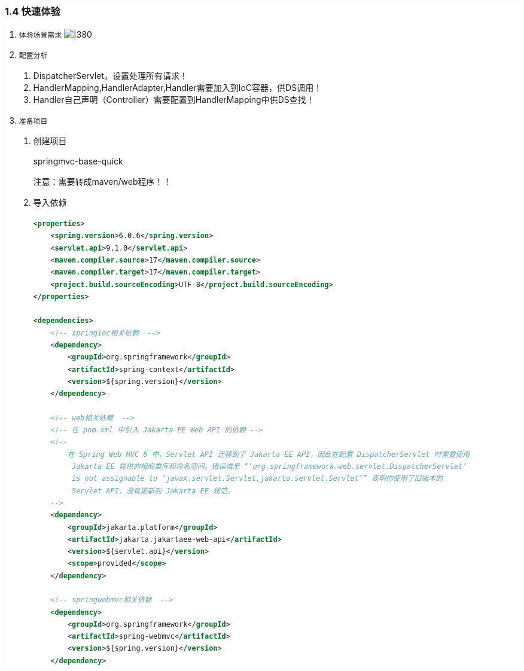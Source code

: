 ### 1.4 快速体验

1.  `体验场景需求`
    ![|380](https://my-obsidian-image.oss-cn-guangzhou.aliyuncs.com/2024/04/682ff04ed387080f17bd29e874d535a5.png)


2.  `配置分析`
    1.  DispatcherServlet，设置处理所有请求！
    2.  HandlerMapping,HandlerAdapter,Handler需要加入到IoC容器，供DS调用！
    3.  Handler自己声明（Controller）需要配置到HandlerMapping中供DS查找！

3.  `准备项目`
    1.  创建项目

        springmvc-base-quick

        注意：需要转成maven/web程序！！
    2.  导入依赖
        ```xml
        <properties>
            <spring.version>6.0.6</spring.version>
            <servlet.api>9.1.0</servlet.api>
            <maven.compiler.source>17</maven.compiler.source>
            <maven.compiler.target>17</maven.compiler.target>
            <project.build.sourceEncoding>UTF-8</project.build.sourceEncoding>
        </properties>

        <dependencies>
            <!-- springioc相关依赖  -->
            <dependency>
                <groupId>org.springframework</groupId>
                <artifactId>spring-context</artifactId>
                <version>${spring.version}</version>
            </dependency>

            <!-- web相关依赖  -->
            <!-- 在 pom.xml 中引入 Jakarta EE Web API 的依赖 -->
            <!--
                在 Spring Web MVC 6 中，Servlet API 迁移到了 Jakarta EE API，因此在配置 DispatcherServlet 时需要使用
                 Jakarta EE 提供的相应类库和命名空间。错误信息 “‘org.springframework.web.servlet.DispatcherServlet’
                 is not assignable to ‘javax.servlet.Servlet,jakarta.servlet.Servlet’” 表明你使用了旧版本的
                 Servlet API，没有更新到 Jakarta EE 规范。
            -->
            <dependency>
                <groupId>jakarta.platform</groupId>
                <artifactId>jakarta.jakartaee-web-api</artifactId>
                <version>${servlet.api}</version>
                <scope>provided</scope>
            </dependency>

            <!-- springwebmvc相关依赖  -->
            <dependency>
                <groupId>org.springframework</groupId>
                <artifactId>spring-webmvc</artifactId>
                <version>${spring.version}</version>
            </dependency>

